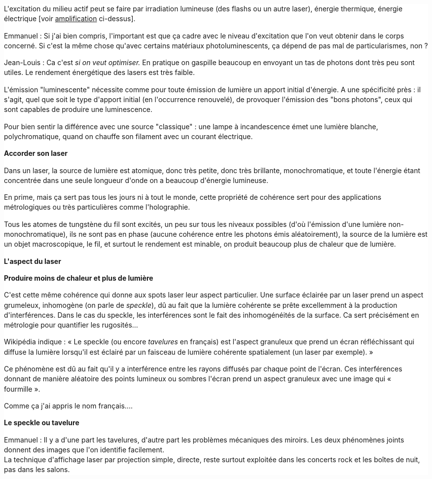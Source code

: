 L'excitation du milieu actif peut se faire par irradiation lumineuse (des flashs ou un autre laser), énergie thermique, énergie électrique \[voir [amplification](chap13laser.html#amplification) ci-dessus\].

  
Emmanuel : Si j'ai bien compris, l'important est que ça cadre avec le niveau d'excitation que l'on veut obtenir dans le corps concerné. Si c'est la même chose qu'avec certains matériaux photoluminescents, ça dépend de pas mal de particularismes, non ?

  
Jean-Louis : Ca c'est _si on veut optimiser._ En pratique on gaspille beaucoup en envoyant un tas de photons dont très peu sont utiles. Le rendement énergétique des lasers est très faible.

L'émission "luminescente" nécessite comme pour toute émission de lumière un apport initial d'énergie. A une spécificité près : il s'agit, quel que soit le type d'apport initial (en l'occurrence renouvelé), de provoquer l'émission des "bons photons", ceux qui sont capables de produire une luminescence.

Pour bien sentir la différence avec une source "classique" : une lampe à incandescence émet une lumière blanche, polychromatique, quand on chauffe son filament avec un courant électrique.

**Accorder son laser**

Dans un laser, la source de lumière est atomique, donc très petite, donc très brillante, monochromatique, et toute l'énergie étant concentrée dans une seule longueur d'onde on a beaucoup d'énergie lumineuse.

En prime, mais ça sert pas tous les jours ni à tout le monde, cette propriété de cohérence sert pour des applications métrologiques ou très particulières comme l'holographie.

Tous les atomes de tungstène du fil sont excités, un peu sur tous les niveaux possibles (d'où l'émission d'une lumière non-monochromatique), ils ne sont pas en phase (aucune cohérence entre les photons émis aléatoirement), la source de la lumière est un objet macroscopique, le fil, et surtout le rendement est minable, on produit beaucoup plus de chaleur que de lumière.

**L'aspect du laser**

**Produire moins de chaleur et plus de lumière**

C'est cette même cohérence qui donne aux spots laser leur aspect particulier. Une surface éclairée par un laser prend un aspect grumeleux, inhomogène (on parle de _speckle_), dû au fait que la lumière cohérente se prête excellemment à la production d'interférences. Dans le cas du speckle, les interférences sont le fait des inhomogénéités de la surface. Ca sert précisément en métrologie pour quantifier les rugosités…

  
Wikipédia indique : « Le speckle (ou encore _tavelures_ en français) est l'aspect granuleux que prend un écran réfléchissant qui diffuse la lumière lorsqu'il est éclairé par un faisceau de lumière cohérente spatialement (un laser par exemple). »

  
Ce phénomène est dû au fait qu'il y a interférence entre les rayons diffusés par chaque point de l'écran. Ces interférences donnant de manière aléatoire des points lumineux ou sombres l'écran prend un aspect granuleux avec une image qui « fourmille ».

Comme ça j'ai appris le nom français....

**Le speckle ou tavelure**

Emmanuel : Il y a d'une part les tavelures, d'autre part les problèmes mécaniques des miroirs. Les deux phénomènes joints donnent des images que l'on identifie facilement.  
La technique d'affichage laser par projection simple, directe, reste surtout exploitée dans les concerts rock et les boîtes de nuit, pas dans les salons.
